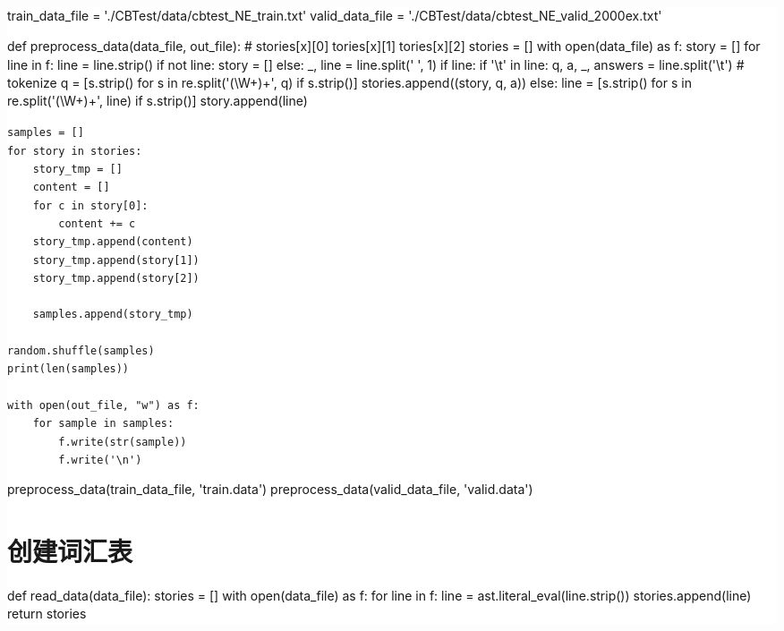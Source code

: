 train_data_file = './CBTest/data/cbtest_NE_train.txt'
valid_data_file = './CBTest/data/cbtest_NE_valid_2000ex.txt'
 
def preprocess_data(data_file, out_file):
	# stories[x][0]  tories[x][1]  tories[x][2]
	stories = []
	with open(data_file) as f:
		story = []
		for line in f:
			line = line.strip()
			if not line:
				story = []
			else:
				_, line = line.split(' ', 1)
				if line:
					if '\t' in line:
						q, a, _, answers = line.split('\t')
						# tokenize
						q = [s.strip() for s in re.split('(\W+)+', q) if s.strip()]
						stories.append((story, q, a))
					else:
						line = [s.strip() for s in re.split('(\W+)+', line) if s.strip()]
						story.append(line)
 
	samples = []
	for story in stories:
		story_tmp = []
		content = []
		for c in story[0]:
			content += c
		story_tmp.append(content)
		story_tmp.append(story[1])
		story_tmp.append(story[2])
 
		samples.append(story_tmp)
 
	random.shuffle(samples)
	print(len(samples))
 
	with open(out_file, "w") as f:
		for sample in samples:
			f.write(str(sample))
			f.write('\n')
 
preprocess_data(train_data_file, 'train.data')
preprocess_data(valid_data_file, 'valid.data')
 
# 创建词汇表
def read_data(data_file):
	stories = []
	with open(data_file) as f:
		for line in f:
			line = ast.literal_eval(line.strip())
			stories.append(line)
	return stories
 